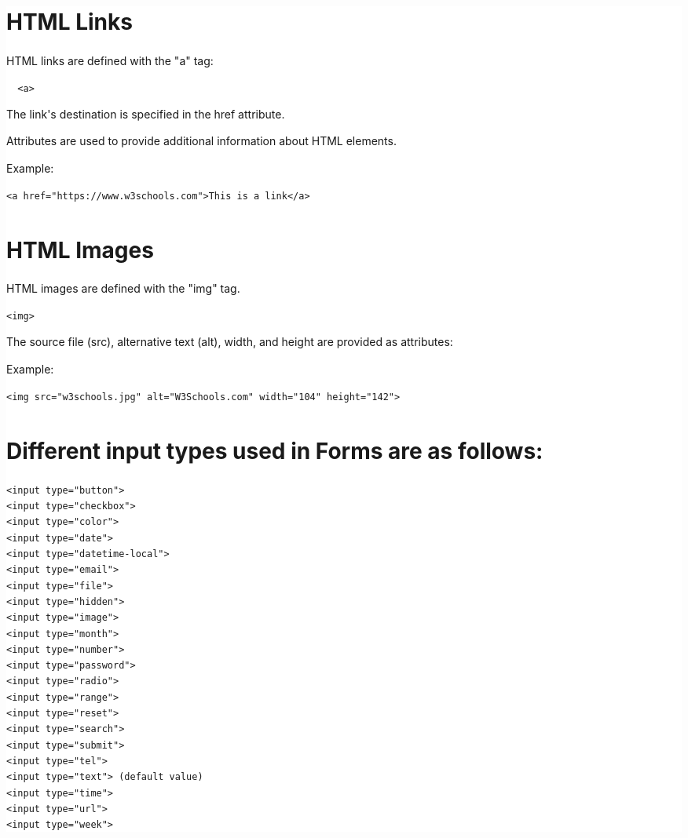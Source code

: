 
# HTML Links

HTML links are defined with the "a" tag:

      <a>

The link's destination is specified in the href attribute.

Attributes are used to provide additional information about HTML elements.

Example:

    <a href="https://www.w3schools.com">This is a link</a>

# HTML Images

HTML images are defined with the "img" tag.

    <img>

The source file (src), alternative text (alt), width, and height are provided as attributes:

Example:

    <img src="w3schools.jpg" alt="W3Schools.com" width="104" height="142">

# Different input types used in Forms are as follows:

    <input type="button">
    <input type="checkbox">
    <input type="color">
    <input type="date">
    <input type="datetime-local">
    <input type="email">
    <input type="file">
    <input type="hidden">
    <input type="image">
    <input type="month">
    <input type="number">
    <input type="password">
    <input type="radio">
    <input type="range">
    <input type="reset">
    <input type="search">
    <input type="submit">
    <input type="tel">
    <input type="text"> (default value)
    <input type="time">
    <input type="url">
    <input type="week">
